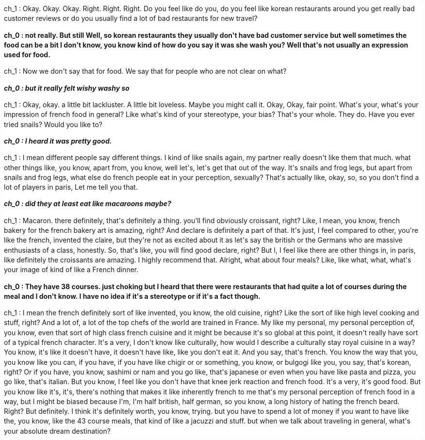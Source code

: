 ch_1 : Okay. Okay. Okay. Right. Right. Right. Do you feel like do you, do you feel like korean restaurants around you get really bad customer reviews or do you usually find a lot of bad restaurants for new travel?

**ch_0 : not really. But still
Well, so korean restaurants they usually don't have bad customer service but
well sometimes the food can be a bit I don't know, you know kind of how do you say it was she wash you? Well that's not usually an expression used for food.**

ch_1 : Now we don't say that for food. We say that for people who are not clear on what?

***ch_0 : but it really felt wishy washy so***

ch_1 : Okay, okay. a little bit lackluster. A little bit loveless. Maybe you might call it. Okay, Okay, fair point. What's your, what's your impression of french food in general? Like what's kind of your stereotype, your bias? That's your whole.
They do. Have you ever tried snails?
Would you like to?

***ch_0 : I heard it was pretty good.***

ch_1 : I mean different people say different things. I kind of like snails again, my partner really doesn't like them that much. what other things like, you know, apart from, you know, well let's, let's get that out of the way. It's snails and frog legs, but apart from snails and frog legs, what else do french people eat in your perception,
sexually? That's actually like, okay, so, so you don't find a lot of players in paris, Let me tell you that.

***ch_0 : did they at least eat like macaroons maybe?***

ch_1 : Macaron. there definitely, that's definitely a thing. you'll find obviously croissant, right? Like, I mean, you know, french bakery for the french bakery art is amazing, right? And declare is definitely a part of that.
It's just, I feel compared to other, you're like the french, invented the claire, but they're not as excited about it as let's say the british or the Germans who are massive enthusiasts of a class, honestly.
So, that's like, you will find good declare, right? But I, I feel like there are other things in, in paris, like definitely the croissants are amazing. I highly recommend that. Alright, what about four meals? Like, like what, what, what's your image of kind of like a French dinner.

**ch_0 : They have 38 courses. just choking but I heard that there were restaurants that had
quite a lot of courses during the meal and
I don't know. I have no idea if it's a stereotype or if it's a fact though.**

ch_1 : I mean the french definitely sort of like invented, you know, the old cuisine, right? Like the sort of like high level cooking and stuff, right? And a lot of, a lot of the top chefs of the world are trained in France.
My like my personal, my personal perception of, you know, even that sort of high class french cuisine and it might be because it's so global at this point, it doesn't really have sort of a typical french character. It's a very, I don't know like culturally, how would I describe a culturally stay royal cuisine in a way? You know, it's like it doesn't have, it doesn't have like, like you don't eat it. And you say, that's french. You know the way that you, you know like you can, if you have, if you have like chigir or
or something, you know, or bulgogi like you, you say, that's korean, right? Or if you have, you know, sashimi or nam and you go like, that's japanese
or even when you have like pasta and pizza, you go like, that's italian. But you know,
I feel like you don't have that knee jerk reaction and french food. It's a very,
it's good food. But you know like it's, it's, there's nothing that makes it like inherently french to me that's my personal perception of french food in a way, but I might be biased because I'm, I'm half british, half german, so you know, a long history of hating the french beard.
Right? But definitely. I think it's definitely worth, you know, trying. but you have to spend a lot of money if you want to have like the, you know, like the 43 course meals, that kind of like a jacuzzi and stuff. but when we talk about traveling in general, what's your absolute dream destination?
